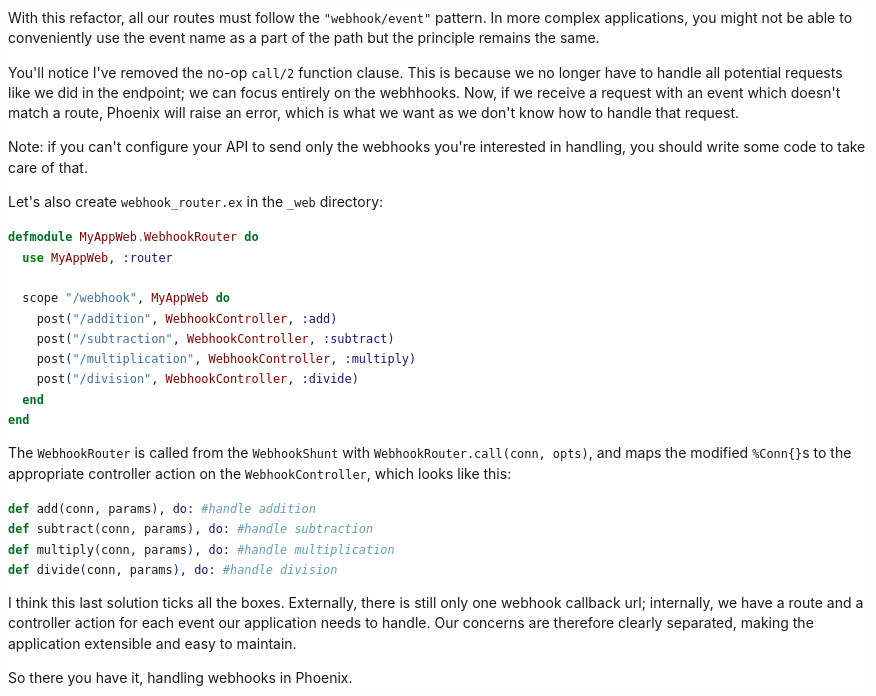 With this refactor, all our routes must follow the `"webhook/event"` pattern. In more complex applications, you might not be able to conveniently use the event name as a part of the path but the principle remains the same.

You'll notice I've removed the no-op `call/2` function clause. This is because we no longer have to handle all potential requests like we did in the endpoint; we can focus entirely on the webhhooks. Now, if we receive a request with an event which doesn't match a route, Phoenix will raise an error, which is what we want as we don't know how to handle that request.

Note: if you can't configure your API to send only the webhooks you're interested in handling, you should write some code to take care of that.

Let's also create `webhook_router.ex` in the `_web` directory:

```elixir
defmodule MyAppWeb.WebhookRouter do
  use MyAppWeb, :router

  scope "/webhook", MyAppWeb do
    post("/addition", WebhookController, :add)
    post("/subtraction", WebhookController, :subtract)
    post("/multiplication", WebhookController, :multiply)
    post("/division", WebhookController, :divide)
  end
end
```

The `WebhookRouter` is called from the `WebhookShunt` with `WebhookRouter.call(conn, opts)`, and maps the modified `%Conn{}`s to the appropriate controller action on the `WebhookController`, which looks like this:

```elixir
def add(conn, params), do: #handle addition
def subtract(conn, params), do: #handle subtraction
def multiply(conn, params), do: #handle multiplication
def divide(conn, params), do: #handle division
```

I think this last solution ticks all the boxes. Externally, there is still only one webhook callback url; internally, we have a route and a controller action for each event our application needs to handle. Our concerns are therefore clearly separated, making the application extensible and easy to maintain.

So there you have it, handling webhooks in Phoenix.
